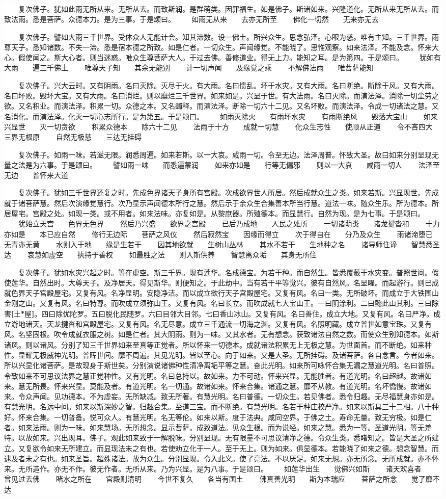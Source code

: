　　复次佛子。犹如此雨无所从来。无所从去。而致斯润。是群萌类。因罪福生。如是佛子。斯诸如来。兴隆道化。无所从来无所从去。而致法雨。悉是菩萨。众德本力。是为三事。于是颂曰。
　　如雨无从来　　去亦无所至
　　佛化一切然　　无来亦无去

　　复次佛子。譬如大雨三千世界。受体众人无能计会。知其渧数。设一佛土。所兴众生。思念弘泽。心眼为惑。唯有主知。三千世界。雨尊天子。悉知诸数。不失一渧。悉是宿本德之所致。如是仁者。一切众生。声闻缘觉。不能晓了。思惟观察。如来法泽。不能及念。怀来大心。假使闻之。斯大心者。则当迷惑。唯众生尊菩萨大人。于过去佛。善修道业。得无上力。能知之耳。是为第四。于是颂曰。
　　犹如有大雨　　遍三千佛土
　　唯尊天子知　　其余无能别
　　计一切声闻　　及缘觉之乘
　　不解佛法雨　　唯菩萨能知

　　复次佛子。兴大云时。又有阴雨。名曰灭除。灭尽于火。有大雨。名曰愦乱。坏于水灾。又有大雨。名曰断绝。断除于风。又有大雨。名曰坏败。毁坏大宝。又有大雨。名曰消烂。则以糜烂三千世界。如来如是。兴显于世。有大法雨。名曰灭除。而演法泽。消除一切尘劳之欲。又名积业。而演法泽。积累一切。众德之本。又名蠲释。而演法泽。断除一切六十二见。又名坏败。而演法泽。令成一切诸法之慧。又名消化。而演法泽。化灭一切心志所行。是为第五。于是颂曰。
　　如雨灭除火　　有雨坏水灾
　　有雨断绝风　　毁落大宝山
　　如来兴显世　　灭一切贪欲
　　积累众德本　　除六十二见
　　法雨于十方　　成就一切慧
　　化众生志性　　使顺从正道
　　令不吝四大　　三界无根原
　　自然无极慈　　三达无挂碍

　　复次佛子。如雨一味。若滋无限。润悉周遍。如来若斯。以一大哀。咸雨一切。令至无边。法泽周普。怀致大圣。故曰如来分别显现无量之法是为六事。于是颂曰。
　　譬如雨一味　　而悉遍蒙润
　　如来亦如是　　行等无偏邪
　　则以一大哀　　咸雨一切人
　　法泽至无边　　普怀来大道

　　复次佛子。犹如三千世界还复之时。先成色界诸天子身所有宫殿。次成欲界世人所居。然后成就众生之类。如来若斯。兴显现世。先成就于诸菩萨慧。然后次演缘觉慧行。次乃显示声闻德本所行之慧。然后示于余众生合集善本所当行慧。道法一味。随众生乐。所为德本。所居屋宅。宫殿之处。如现一类。或不用者。如来法味。亦复如是。从黎庶器。所殖德本。而显慧行。自然为现。是为七事。于是颂曰。
　　犹始立天宫　　色界无色界
　　然后乃兴盛　　欲界之宫殿
　　已后乃成地　　人民之处所
　　一切诸萌类　　诸龙揵沓和
　　十力亦如是　　本已应自然
　　修行无边际　　菩萨之风仪
　　然后寂然宝　　因缘而得立
　　次于得自在　　分乃及众生
　　雨诸渧堕已　　无青亦无黄
　　水则入于地　　缘是生若干
　　因其地欲就　　生树山丛林
　　其水不若干　　生地种之名
　　诸导师住谛　　智慧悉圣达
　　哀慧如虚空　　执持于善权
　　如最胜之法　　则入斯供养
　　智慧离众垢　　其身无所住

　　复次佛子。犹如水灾兴起之时。等在虚空。斯三千界。现有莲华。名成德宝。为若干种。而自然生。皆悉覆蔽于水灾变。普照世间。假使莲华。自然出时。大尊天子。及净居天。得见斯华。则便知之。于此劫中。当有若干平等觉兴。彼有自然风。名显曜。而起游行。则已成就色界天子宫殿屋宅。又复有风。名净显明。安隐净洁。而以成立欲行天子宫殿屋宅。又复有风。名曰一类。无所破坏。而成立于大铁围山金刚之山。又复有风。名曰特尊。而吹成立须弥山王。又复有风。名曰长立。而吹成就七大宝山王。一曰阴涂利。二曰懿此山其利。三曰除害[土*屋]。四曰除优陀罗。五曰脱化民随罗。六曰目邻大目邻。七曰香山冰山。又复有风。名曰善住。成立大地。又复有风。名曰严净。成立游地诸天。天龙揵沓和宫殿屋宅。又复有风。名无尽意。成立三千通流一切海之渊。又复有风。名照明藏。成立普世如意宝珠。又复有风。名坚固根。吹令成就衣服之树。如是仁者。其大阴雨。则为一味。又其水者。无有想念。获致诸法自然之数。而使众生别知德本。如斯诸风。则以诸风。分别了知三千世界如来至真等正觉者。所以怀来一切德本。成就诸法积累无上无极之慧。为世面首。而不断绝。如来种性。显耀无极威神光明。普晖世间。靡不周遍。其见光明。皆以至心。向于如来。又是大圣。无所挂碍。及诸菩萨。各自念言。今者如来。所以兴显化诸菩萨。是故现身于斯世矣。分别演说诸佛种性清净离垢平等之慧。奋此光明。如来所可咏怀合集无漏之慧道光明。名曰普照。令致如来不可思议法界之慧正觉种性。又有光明。名曰总持以。故如来。力不可动。怀来兴显。无能胜者。有道光明。名曰超越。故诸如来。慧无所畏。怀来兴显。莫能及者。有道光明。名一切通。故诸如来。怀来合集。诸通之慧。靡不从教。有道光明。名坏憍慢。故诸如来。令众声闻。见功德本。不为虚妄。无所缺减。致无所著。有慧光明。名曰普德。一切众生。若见佛者。悉令归趣。无尽福慧身亦如是。有慧光明。名远中间。如来以斯深妙之智。归趣合集。至道三宝。而不断绝。有慧光明。名若干种庄校严净。如来以斯具三十二相。八十种好。怀来合集。一切普备。悦可众人。有慧光明。名无等伦。如来以斯。度于法典。咸同空界。于佛之土。寿命无量。致无穷极。如是仁者。如来法雨。则为一味。如来慧场。无所想念。显示菩萨。成致道法。见众生根。而为说经。如来之慧。悉为一等。圣道光明。等无差特。以故如来。兴出现耳。佛子。观此如来致于一解脱味。分别显现。无有限量不可思议清净之德。令众生类。悉睹知之。皆是大圣之所建立。又复欲令如来无所建立。而显现法未之有也。若使劝立化于一人。至于无上。则为如来。俱显德本。若能晓了如来之德。想念智慧。而逮及者未之有也。如来圣旨。超殊诸法。故为众生。分别显现。令入此义。使了亮法。不以厌足。如来无想。亦无所念。无所成就。亦不怀来。无所造作。亦无不作。彼无作者。无所从来。乃为兴显。是为八事。于是颂曰。
　　如莲华出生　　觉佛兴如斯
　　诸天欢喜者　　曾见过去佛
　　睹水之所在　　宫殿则清明
　　今世不复久　　各当有国土
　　佛真善光明　　斯为本瑞应
　　菩萨之所念　　觉了靡不达